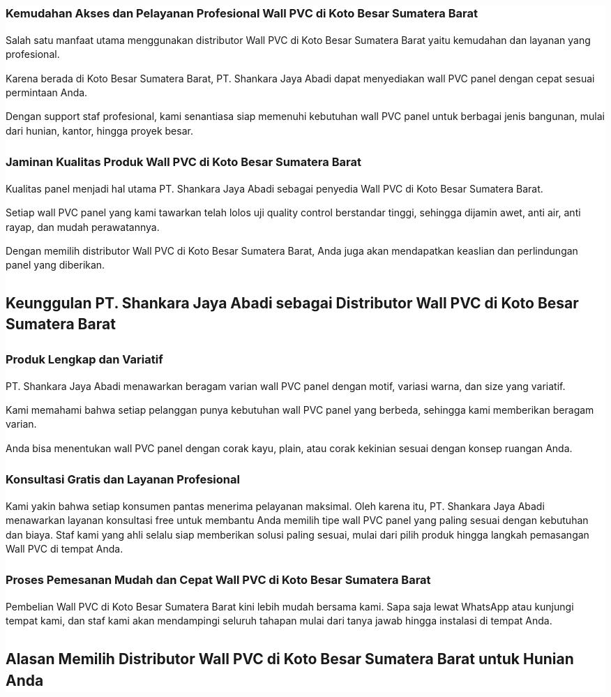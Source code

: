 ### Kemudahan Akses dan Pelayanan Profesional Wall PVC di Koto Besar Sumatera Barat

Salah satu manfaat utama menggunakan distributor Wall PVC di Koto Besar Sumatera Barat yaitu kemudahan dan layanan yang profesional.

Karena berada di Koto Besar Sumatera Barat, PT. Shankara Jaya Abadi dapat menyediakan wall PVC panel dengan cepat sesuai permintaan Anda.

Dengan support staf profesional, kami senantiasa siap memenuhi kebutuhan wall PVC panel untuk berbagai jenis bangunan, mulai dari hunian, kantor, hingga proyek besar.

### Jaminan Kualitas Produk Wall PVC di Koto Besar Sumatera Barat

Kualitas panel menjadi hal utama PT. Shankara Jaya Abadi sebagai penyedia Wall PVC di Koto Besar Sumatera Barat.

Setiap wall PVC panel yang kami tawarkan telah lolos uji quality control berstandar tinggi, sehingga dijamin awet, anti air, anti rayap, dan mudah perawatannya.

Dengan memilih distributor Wall PVC di Koto Besar Sumatera Barat, Anda juga akan mendapatkan keaslian dan perlindungan panel yang diberikan.

## Keunggulan PT. Shankara Jaya Abadi sebagai Distributor Wall PVC di Koto Besar Sumatera Barat

### Produk Lengkap dan Variatif

PT. Shankara Jaya Abadi menawarkan beragam varian wall PVC panel dengan motif, variasi warna, dan size yang variatif.

Kami memahami bahwa setiap pelanggan punya kebutuhan wall PVC panel yang berbeda, sehingga kami memberikan beragam varian.

Anda bisa menentukan wall PVC panel dengan corak kayu, plain, atau corak kekinian sesuai dengan konsep ruangan Anda.

### Konsultasi Gratis dan Layanan Profesional

Kami yakin bahwa setiap konsumen pantas menerima pelayanan maksimal. Oleh karena itu, PT. Shankara Jaya Abadi menawarkan layanan konsultasi free untuk membantu Anda memilih tipe wall PVC panel yang paling sesuai dengan kebutuhan dan biaya. Staf kami yang ahli selalu siap memberikan solusi paling sesuai, mulai dari pilih produk hingga langkah pemasangan Wall PVC di tempat Anda.

### Proses Pemesanan Mudah dan Cepat Wall PVC di Koto Besar Sumatera Barat

Pembelian Wall PVC di Koto Besar Sumatera Barat kini lebih mudah bersama kami. Sapa saja lewat WhatsApp atau kunjungi tempat kami, dan staf kami akan mendampingi seluruh tahapan mulai dari tanya jawab hingga instalasi di tempat Anda.

## Alasan Memilih Distributor Wall PVC di Koto Besar Sumatera Barat untuk Hunian Anda
